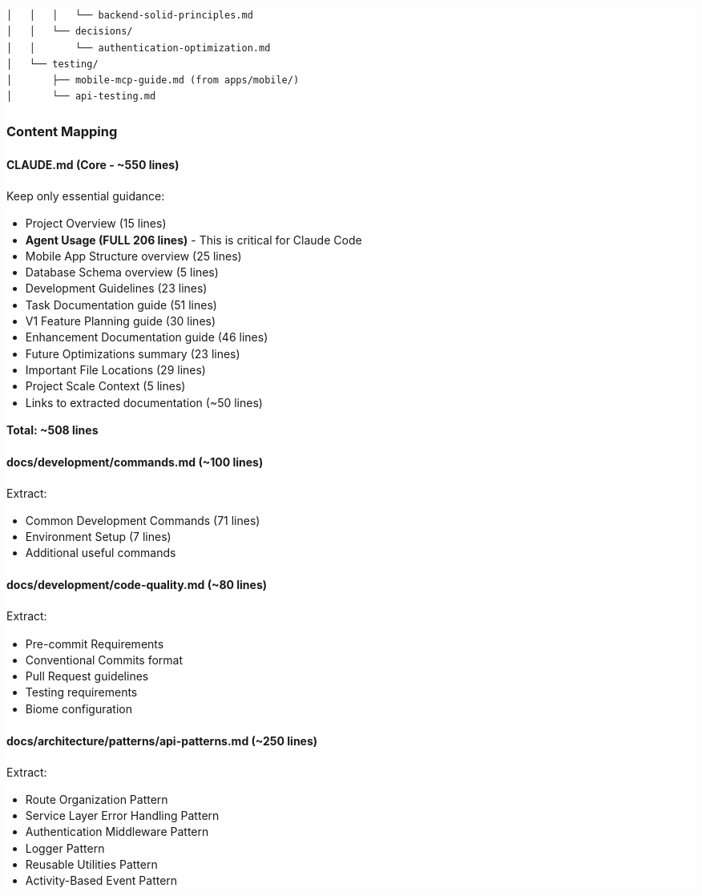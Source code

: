 ```
│   │   │   └── backend-solid-principles.md
│   │   └── decisions/
│   │       └── authentication-optimization.md
│   └── testing/
│       ├── mobile-mcp-guide.md (from apps/mobile/)
│       └── api-testing.md
```

### Content Mapping

#### CLAUDE.md (Core - ~550 lines)
Keep only essential guidance:
- Project Overview (15 lines)
- **Agent Usage (FULL 206 lines)** - This is critical for Claude Code
- Mobile App Structure overview (25 lines)
- Database Schema overview (5 lines)
- Development Guidelines (23 lines)
- Task Documentation guide (51 lines)
- V1 Feature Planning guide (30 lines)
- Enhancement Documentation guide (46 lines)
- Future Optimizations summary (23 lines)
- Important File Locations (29 lines)
- Project Scale Context (5 lines)
- Links to extracted documentation (~50 lines)

**Total: ~508 lines**

#### docs/development/commands.md (~100 lines)
Extract:
- Common Development Commands (71 lines)
- Environment Setup (7 lines)
- Additional useful commands

#### docs/development/code-quality.md (~80 lines)
Extract:
- Pre-commit Requirements
- Conventional Commits format
- Pull Request guidelines
- Testing requirements
- Biome configuration

#### docs/architecture/patterns/api-patterns.md (~250 lines)
Extract:
- Route Organization Pattern
- Service Layer Error Handling Pattern
- Authentication Middleware Pattern
- Logger Pattern
- Reusable Utilities Pattern
- Activity-Based Event Pattern
